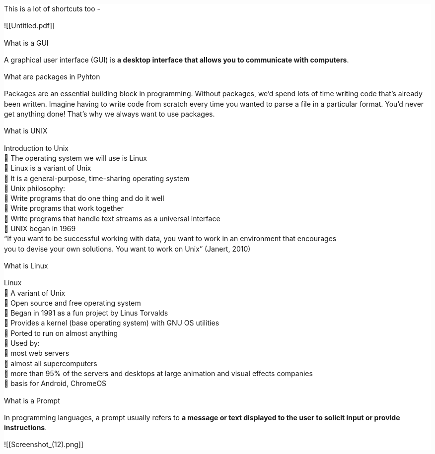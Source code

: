 This is a lot of shortcuts too -

![[Untitled.pdf]]

What is a GUI

A graphical user interface (GUI) is **a desktop interface that allows you to communicate with computers**.

  

What are packages in Pyhton

Packages are an essential building block in programming. Without packages, we’d spend lots of time writing code that’s already been written. Imagine having to write code from scratch every time you wanted to parse a file in a particular format. You’d never get anything done! That’s why we always want to use packages.

  

What is UNIX

Introduction to Unix  
 The operating system we will use is Linux  
 Linux is a variant of Unix  
 It is a general-purpose, time-sharing operating system  
 Unix philosophy:  
 Write programs that do one thing and do it well  
 Write programs that work together  
 Write programs that handle text streams as a universal interface  
 UNIX began in 1969  
“If you want to be successful working with data, you want to work in an environment that encourages  
you to devise your own solutions. You want to work on Unix” (Janert, 2010)  

  

  

What is Linux

Linux  
 A variant of Unix  
 Open source and free operating system  
 Began in 1991 as a fun project by Linus Torvalds  
 Provides a kernel (base operating system) with GNU OS utilities  
 Ported to run on almost anything  
 Used by:  
 most web servers  
 almost all supercomputers  
 more than 95% of the servers and desktops at large animation and visual effects companies  
 basis for Android, ChromeOS  

  

What is a Prompt

In programming languages, a prompt usually refers to **a message or text displayed to the user to solicit input or provide instructions**.

![[Screenshot_(12).png]]
